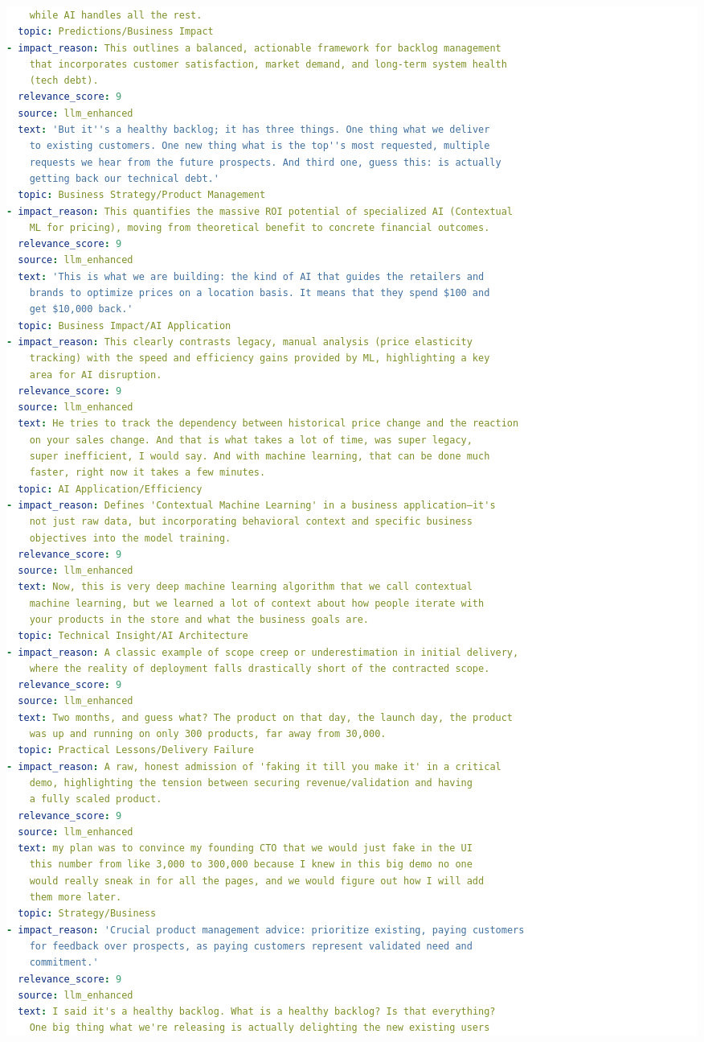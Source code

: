 ```yaml
    while AI handles all the rest.
  topic: Predictions/Business Impact
- impact_reason: This outlines a balanced, actionable framework for backlog management
    that incorporates customer satisfaction, market demand, and long-term system health
    (tech debt).
  relevance_score: 9
  source: llm_enhanced
  text: 'But it''s a healthy backlog; it has three things. One thing what we deliver
    to existing customers. One new thing what is the top''s most requested, multiple
    requests we hear from the future prospects. And third one, guess this: is actually
    getting back our technical debt.'
  topic: Business Strategy/Product Management
- impact_reason: This quantifies the massive ROI potential of specialized AI (Contextual
    ML for pricing), moving from theoretical benefit to concrete financial outcomes.
  relevance_score: 9
  source: llm_enhanced
  text: 'This is what we are building: the kind of AI that guides the retailers and
    brands to optimize prices on a location basis. It means that they spend $100 and
    get $10,000 back.'
  topic: Business Impact/AI Application
- impact_reason: This clearly contrasts legacy, manual analysis (price elasticity
    tracking) with the speed and efficiency gains provided by ML, highlighting a key
    area for AI disruption.
  relevance_score: 9
  source: llm_enhanced
  text: He tries to track the dependency between historical price change and the reaction
    on your sales change. And that is what takes a lot of time, was super legacy,
    super inefficient, I would say. And with machine learning, that can be done much
    faster, right now it takes a few minutes.
  topic: AI Application/Efficiency
- impact_reason: Defines 'Contextual Machine Learning' in a business application—it's
    not just raw data, but incorporating behavioral context and specific business
    objectives into the model training.
  relevance_score: 9
  source: llm_enhanced
  text: Now, this is very deep machine learning algorithm that we call contextual
    machine learning, but we learned a lot of context about how people iterate with
    your products in the store and what the business goals are.
  topic: Technical Insight/AI Architecture
- impact_reason: A classic example of scope creep or underestimation in initial delivery,
    where the reality of deployment falls drastically short of the contracted scope.
  relevance_score: 9
  source: llm_enhanced
  text: Two months, and guess what? The product on that day, the launch day, the product
    was up and running on only 300 products, far away from 30,000.
  topic: Practical Lessons/Delivery Failure
- impact_reason: A raw, honest admission of 'faking it till you make it' in a critical
    demo, highlighting the tension between securing revenue/validation and having
    a fully scaled product.
  relevance_score: 9
  source: llm_enhanced
  text: my plan was to convince my founding CTO that we would just fake in the UI
    this number from like 3,000 to 300,000 because I knew in this big demo no one
    would really sneak in for all the pages, and we would figure out how I will add
    them more later.
  topic: Strategy/Business
- impact_reason: 'Crucial product management advice: prioritize existing, paying customers
    for feedback over prospects, as paying customers represent validated need and
    commitment.'
  relevance_score: 9
  source: llm_enhanced
  text: I said it's a healthy backlog. What is a healthy backlog? Is that everything?
    One big thing what we're releasing is actually delighting the new existing users
```